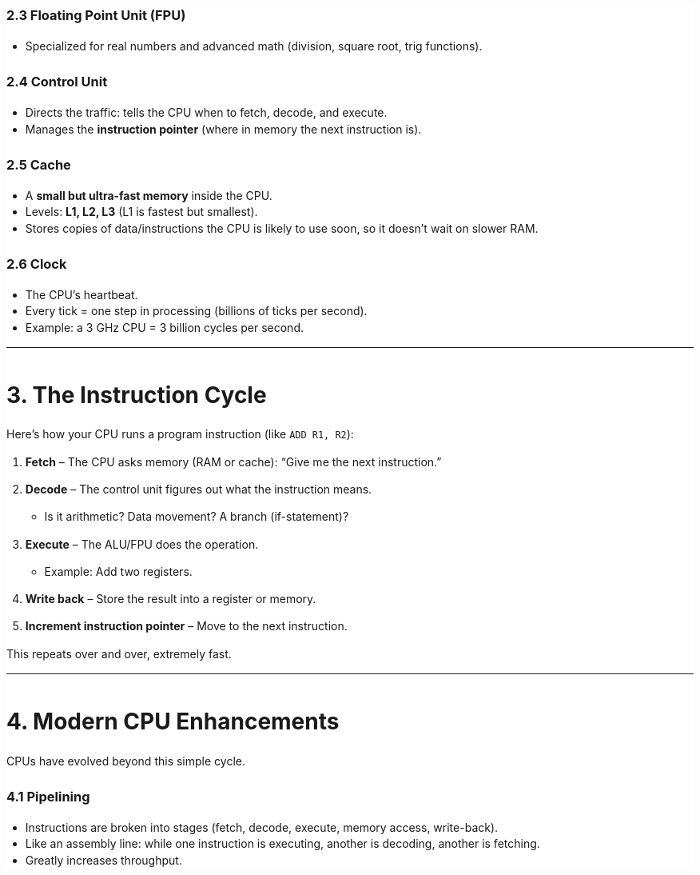 ### 2.3 Floating Point Unit (FPU)

* Specialized for real numbers and advanced math (division, square root, trig functions).

### 2.4 Control Unit

* Directs the traffic: tells the CPU when to fetch, decode, and execute.
* Manages the **instruction pointer** (where in memory the next instruction is).

### 2.5 Cache

* A **small but ultra-fast memory** inside the CPU.
* Levels: **L1, L2, L3** (L1 is fastest but smallest).
* Stores copies of data/instructions the CPU is likely to use soon, so it doesn’t wait on slower RAM.

### 2.6 Clock

* The CPU’s heartbeat.
* Every tick = one step in processing (billions of ticks per second).
* Example: a 3 GHz CPU = 3 billion cycles per second.

---

# 3. The Instruction Cycle

Here’s how your CPU runs a program instruction (like `ADD R1, R2`):

1. **Fetch** – The CPU asks memory (RAM or cache): “Give me the next instruction.”
2. **Decode** – The control unit figures out what the instruction means.

   * Is it arithmetic? Data movement? A branch (if-statement)?
3. **Execute** – The ALU/FPU does the operation.

   * Example: Add two registers.
4. **Write back** – Store the result into a register or memory.
5. **Increment instruction pointer** – Move to the next instruction.

This repeats over and over, extremely fast.

---

# 4. Modern CPU Enhancements

CPUs have evolved beyond this simple cycle.

### 4.1 Pipelining

* Instructions are broken into stages (fetch, decode, execute, memory access, write-back).
* Like an assembly line: while one instruction is executing, another is decoding, another is fetching.
* Greatly increases throughput.
